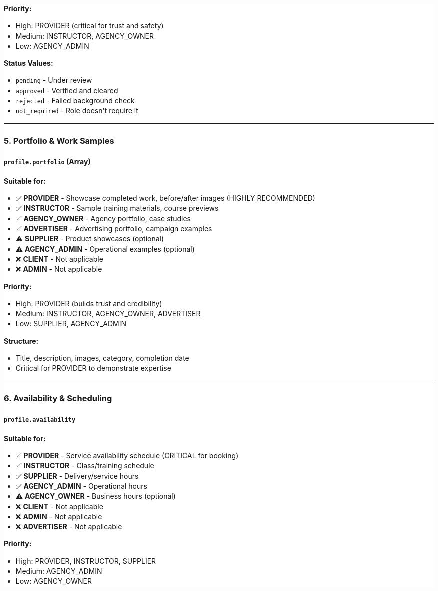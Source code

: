 **Priority:**
- High: PROVIDER (critical for trust and safety)
- Medium: INSTRUCTOR, AGENCY_OWNER
- Low: AGENCY_ADMIN

**Status Values:**
- `pending` - Under review
- `approved` - Verified and cleared
- `rejected` - Failed background check
- `not_required` - Role doesn't require it

---

### 5. Portfolio & Work Samples

#### `profile.portfolio` (Array)
**Suitable for:**
- ✅ **PROVIDER** - Showcase completed work, before/after images (HIGHLY RECOMMENDED)
- ✅ **INSTRUCTOR** - Sample training materials, course previews
- ✅ **AGENCY_OWNER** - Agency portfolio, case studies
- ✅ **ADVERTISER** - Advertising portfolio, campaign examples
- ⚠️ **SUPPLIER** - Product showcases (optional)
- ⚠️ **AGENCY_ADMIN** - Operational examples (optional)
- ❌ **CLIENT** - Not applicable
- ❌ **ADMIN** - Not applicable

**Priority:**
- High: PROVIDER (builds trust and credibility)
- Medium: INSTRUCTOR, AGENCY_OWNER, ADVERTISER
- Low: SUPPLIER, AGENCY_ADMIN

**Structure:**
- Title, description, images, category, completion date
- Critical for PROVIDER to demonstrate expertise

---

### 6. Availability & Scheduling

#### `profile.availability`
**Suitable for:**
- ✅ **PROVIDER** - Service availability schedule (CRITICAL for booking)
- ✅ **INSTRUCTOR** - Class/training schedule
- ✅ **SUPPLIER** - Delivery/service hours
- ✅ **AGENCY_ADMIN** - Operational hours
- ⚠️ **AGENCY_OWNER** - Business hours (optional)
- ❌ **CLIENT** - Not applicable
- ❌ **ADMIN** - Not applicable
- ❌ **ADVERTISER** - Not applicable

**Priority:**
- High: PROVIDER, INSTRUCTOR, SUPPLIER
- Medium: AGENCY_ADMIN
- Low: AGENCY_OWNER
